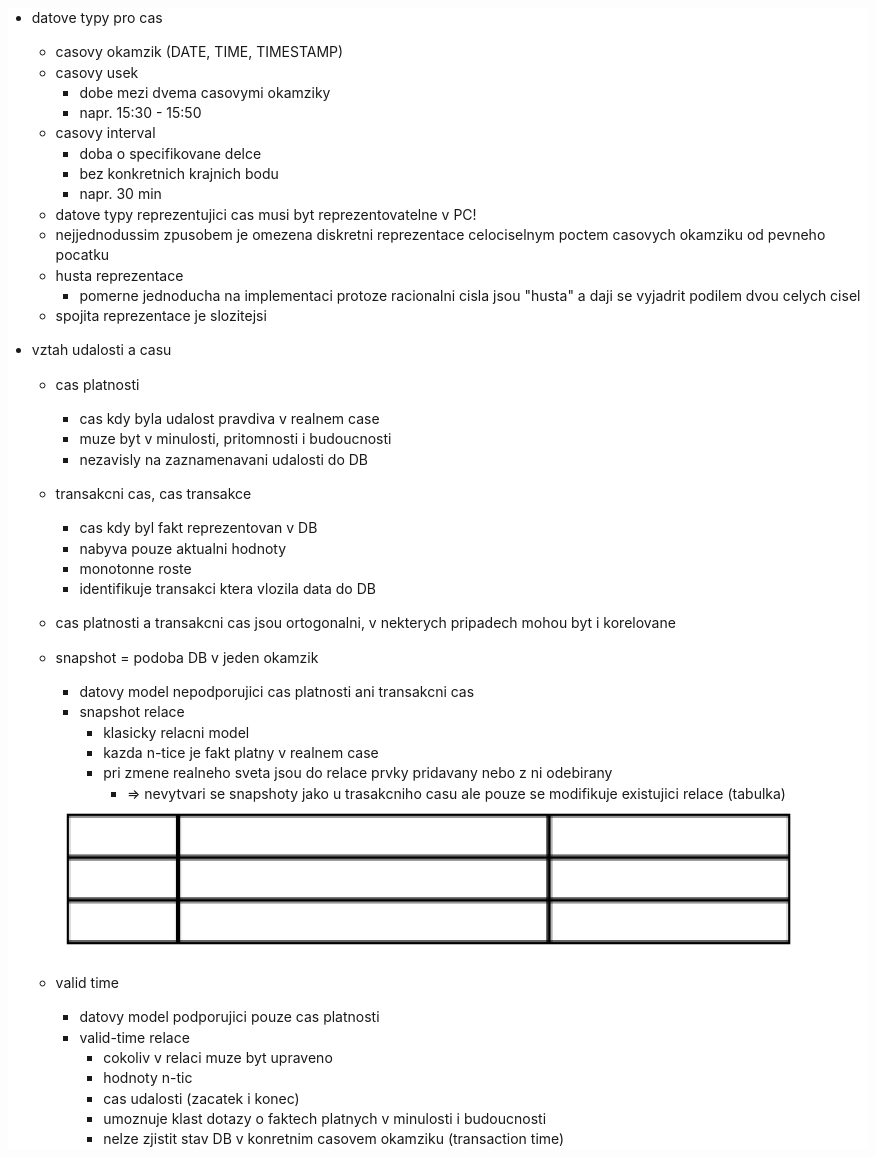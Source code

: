 - datove typy pro cas
  - casovy okamzik (DATE, TIME, TIMESTAMP)
  - casovy usek
    - dobe mezi dvema casovymi okamziky
    - napr. 15:30 - 15:50
  - casovy interval
    - doba o specifikovane delce
    - bez konkretnich krajnich bodu
    - napr. 30 min
  - datove typy reprezentujici cas musi byt reprezentovatelne v PC!
  - nejjednodussim zpusobem je omezena diskretni reprezentace celociselnym poctem casovych okamziku od pevneho pocatku
  - husta reprezentace
    - pomerne jednoducha na implementaci protoze racionalni cisla jsou "husta" a daji se vyjadrit podilem dvou celych cisel
  - spojita reprezentace je slozitejsi

- vztah udalosti a casu
  - cas platnosti
    - cas kdy byla udalost pravdiva v realnem case
    - muze byt v minulosti, pritomnosti i budoucnosti
    - nezavisly na zaznamenavani udalosti do DB
  - transakcni cas, cas transakce
    - cas kdy byl fakt reprezentovan v DB
    - nabyva pouze aktualni hodnoty
    - monotonne roste
    - identifikuje transakci ktera vlozila data do DB
  - cas platnosti a transakcni cas jsou ortogonalni, v nekterych pripadech mohou byt i korelovane
  - snapshot = podoba DB v jeden okamzik
    - datovy model nepodporujici cas platnosti ani transakcni cas
    - snapshot relace
      - klasicky relacni model
      - kazda n-tice je fakt platny v realnem case
      - pri zmene realneho sveta jsou do relace prvky pridavany nebo z ni odebirany
        - => nevytvari se snapshoty jako u trasakcniho casu ale pouze se modifikuje existujici relace (tabulka)

    <img src="img/27/03.png">

  - valid time
    - datovy model podporujici pouze cas platnosti
    - valid-time relace
      - cokoliv v relaci muze byt upraveno
      - hodnoty n-tic
      - cas udalosti (zacatek i konec)
      - umoznuje klast dotazy o faktech platnych v minulosti i budoucnosti
      - nelze zjistit stav DB v konretnim casovem okamziku (transaction time)
